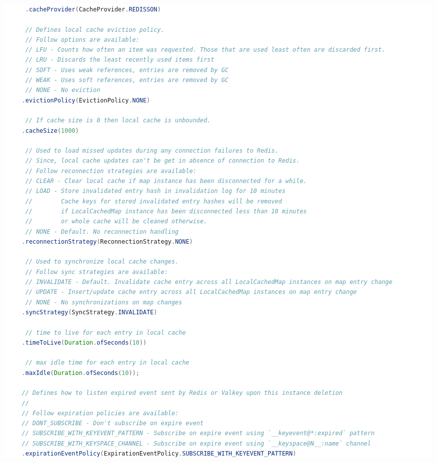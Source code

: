 ```java
      .cacheProvider(CacheProvider.REDISSON)

      // Defines local cache eviction policy.
      // Follow options are available:
      // LFU - Counts how often an item was requested. Those that are used least often are discarded first.
      // LRU - Discards the least recently used items first
      // SOFT - Uses weak references, entries are removed by GC
      // WEAK - Uses soft references, entries are removed by GC
      // NONE - No eviction
     .evictionPolicy(EvictionPolicy.NONE)

      // If cache size is 0 then local cache is unbounded.
     .cacheSize(1000)

      // Used to load missed updates during any connection failures to Redis. 
      // Since, local cache updates can't be get in absence of connection to Redis. 
      // Follow reconnection strategies are available:
      // CLEAR - Clear local cache if map instance has been disconnected for a while.
      // LOAD - Store invalidated entry hash in invalidation log for 10 minutes
      //        Cache keys for stored invalidated entry hashes will be removed 
      //        if LocalCachedMap instance has been disconnected less than 10 minutes
      //        or whole cache will be cleaned otherwise.
      // NONE - Default. No reconnection handling
     .reconnectionStrategy(ReconnectionStrategy.NONE)

      // Used to synchronize local cache changes.
      // Follow sync strategies are available:
      // INVALIDATE - Default. Invalidate cache entry across all LocalCachedMap instances on map entry change
      // UPDATE - Insert/update cache entry across all LocalCachedMap instances on map entry change
      // NONE - No synchronizations on map changes
     .syncStrategy(SyncStrategy.INVALIDATE)

      // time to live for each entry in local cache
     .timeToLive(Duration.ofSeconds(10))

      // max idle time for each entry in local cache
     .maxIdle(Duration.ofSeconds(10));

     // Defines how to listen expired event sent by Redis or Valkey upon this instance deletion
     //
     // Follow expiration policies are available:
     // DONT_SUBSCRIBE - Don't subscribe on expire event
     // SUBSCRIBE_WITH_KEYEVENT_PATTERN - Subscribe on expire event using `__keyevent@*:expired` pattern
     // SUBSCRIBE_WITH_KEYSPACE_CHANNEL - Subscribe on expire event using `__keyspace@N__:name` channel
     .expirationEventPolicy(ExpirationEventPolicy.SUBSCRIBE_WITH_KEYEVENT_PATTERN)
```
